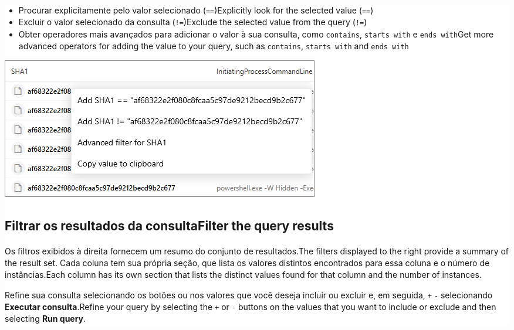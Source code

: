- <span data-ttu-id="617d9-178">Procurar explicitamente pelo valor selecionado (`==`)</span><span class="sxs-lookup"><span data-stu-id="617d9-178">Explicitly look for the selected value (`==`)</span></span>
- <span data-ttu-id="617d9-179">Excluir o valor selecionado da consulta (`!=`)</span><span class="sxs-lookup"><span data-stu-id="617d9-179">Exclude the selected value from the query (`!=`)</span></span>
- <span data-ttu-id="617d9-180">Obter operadores mais avançados para adicionar o valor à sua consulta, como `contains`, `starts with` e `ends with`</span><span class="sxs-lookup"><span data-stu-id="617d9-180">Get more advanced operators for adding the value to your query, such as `contains`, `starts with` and `ends with`</span></span> 

![Imagem do conjunto de resultados de busca avançada](../../media/advanced-hunting-results-filter.png)

## <a name="filter-the-query-results"></a><span data-ttu-id="617d9-182">Filtrar os resultados da consulta</span><span class="sxs-lookup"><span data-stu-id="617d9-182">Filter the query results</span></span>
<span data-ttu-id="617d9-183">Os filtros exibidos à direita fornecem um resumo do conjunto de resultados.</span><span class="sxs-lookup"><span data-stu-id="617d9-183">The filters displayed to the right provide a summary of the result set.</span></span> <span data-ttu-id="617d9-184">Cada coluna tem sua própria seção, que lista os valores distintos encontrados para essa coluna e o número de instâncias.</span><span class="sxs-lookup"><span data-stu-id="617d9-184">Each column has its own section that lists the distinct values found for that column and the number of instances.</span></span>

<span data-ttu-id="617d9-185">Refine sua consulta selecionando os botões ou nos valores que você deseja incluir ou excluir e, em seguida, `+` `-` selecionando **Executar consulta**.</span><span class="sxs-lookup"><span data-stu-id="617d9-185">Refine your query by selecting the `+` or `-` buttons on the values that you want to include or exclude and then selecting **Run query**.</span></span>
